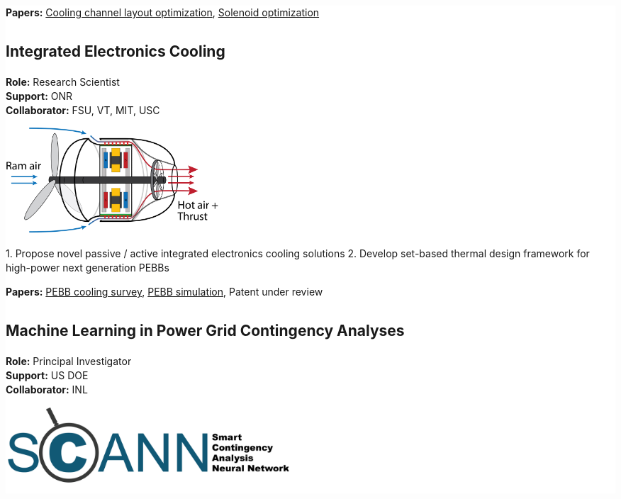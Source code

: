 **Papers:** 
[Cooling channel layout optimization](https://asmedigitalcollection.asme.org/heattransfer/article-abstract/141/11/112502/975439/Optimal-Cooling-Channel-Layout-in-a-Hot-Enclosure?redirectedFrom=fulltext),
[Solenoid optimization](https://ieeexplore.ieee.org/abstract/document/7397953)


Integrated Electronics Cooling
------
**Role:** Research Scientist  
**Support:** ONR  
**Collaborator:** FSU, VT, MIT, USC  
<p align="left">
  <img width="300" src="/images/research/propulsion.jpg" />
</p>
1. Propose novel passive / active integrated electronics cooling solutions
2. Develop set-based thermal design framework for high-power next generation PEBBs

**Papers:** 
[PEBB cooling survey](https://ieeexplore.ieee.org/abstract/document/8847810),
[PEBB simulation](https://www.sciencedirect.com/science/article/pii/S1359431113004936),
Patent under review


Machine Learning in Power Grid Contingency Analyses
------
**Role:** Principal Investigator  
**Support:** US DOE  
**Collaborator:** INL  
<p align="left">
  <img width="400" src="/images/research/SCANN_logo.png" />